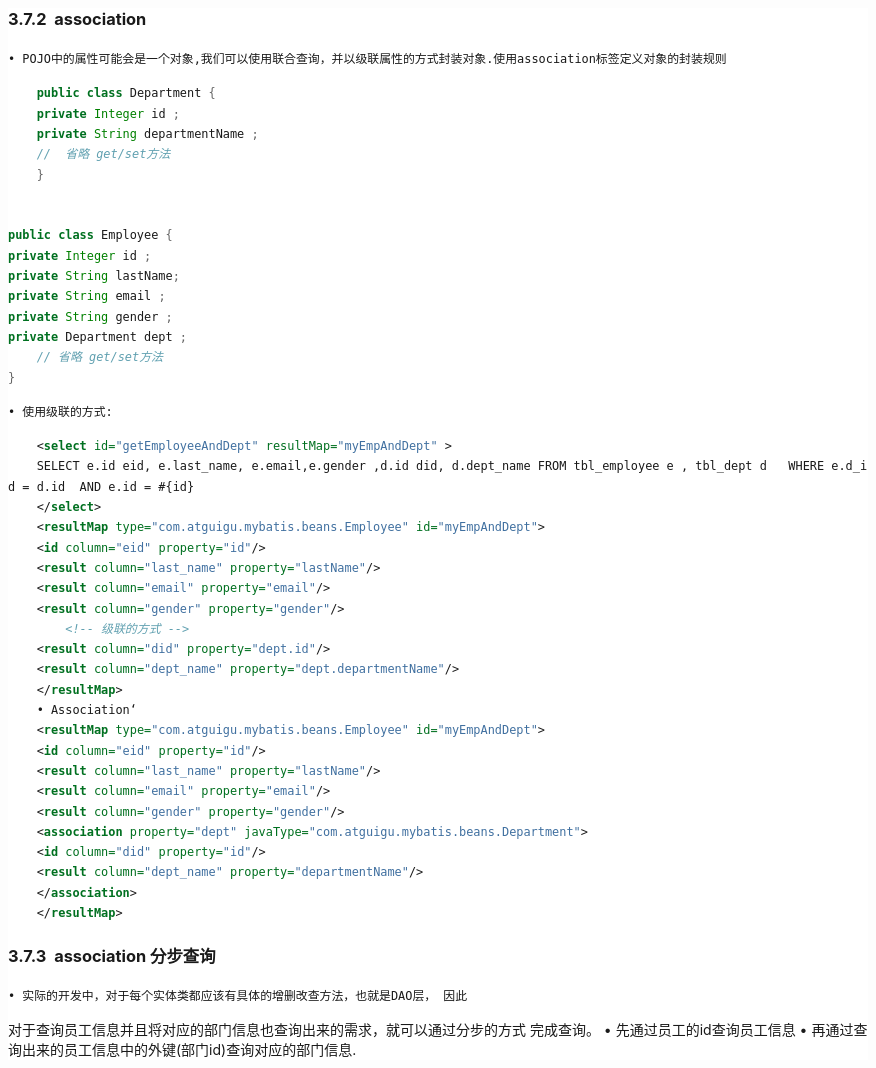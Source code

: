 ### 3.7.2  association
	• POJO中的属性可能会是一个对象,我们可以使用联合查询，并以级联属性的方式封装对象.使用association标签定义对象的封装规则
```java
	public class Department {
	private Integer id ; 
	private String departmentName ;
	//  省略 get/set方法
	}


public class Employee {
private Integer id ; 
private String lastName; 
private String email ;
private String gender ;
private Department dept ;
    // 省略 get/set方法
}

```
	• 使用级联的方式:
```xml
	<select id="getEmployeeAndDept" resultMap="myEmpAndDept" >
	SELECT e.id eid, e.last_name, e.email,e.gender ,d.id did, d.dept_name FROM tbl_employee e , tbl_dept d   WHERE e.d_id = d.id  AND e.id = #{id}
	</select>
	<resultMap type="com.atguigu.mybatis.beans.Employee" id="myEmpAndDept">
	<id column="eid" property="id"/>
	<result column="last_name" property="lastName"/>
	<result column="email" property="email"/>
	<result column="gender" property="gender"/>
	    <!-- 级联的方式 -->
	<result column="did" property="dept.id"/>
	<result column="dept_name" property="dept.departmentName"/>
	</resultMap>
	• Association‘
	<resultMap type="com.atguigu.mybatis.beans.Employee" id="myEmpAndDept">
	<id column="eid" property="id"/>
	<result column="last_name" property="lastName"/>
	<result column="email" property="email"/>
	<result column="gender" property="gender"/>
	<association property="dept" javaType="com.atguigu.mybatis.beans.Department">
	<id column="did" property="id"/>
	<result column="dept_name" property="departmentName"/>
	</association>
	</resultMap>

```

### 3.7.3  association 分步查询
	• 实际的开发中，对于每个实体类都应该有具体的增删改查方法，也就是DAO层， 因此
对于查询员工信息并且将对应的部门信息也查询出来的需求，就可以通过分步的方式
完成查询。
	• 先通过员工的id查询员工信息
	• 再通过查询出来的员工信息中的外键(部门id)查询对应的部门信息. 
